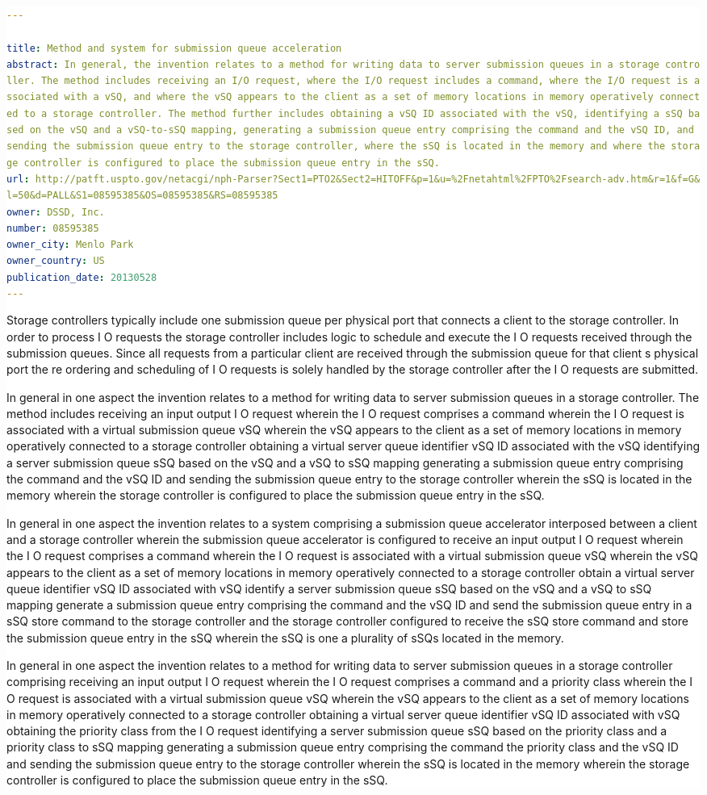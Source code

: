 ```yaml
---

title: Method and system for submission queue acceleration
abstract: In general, the invention relates to a method for writing data to server submission queues in a storage controller. The method includes receiving an I/O request, where the I/O request includes a command, where the I/O request is associated with a vSQ, and where the vSQ appears to the client as a set of memory locations in memory operatively connected to a storage controller. The method further includes obtaining a vSQ ID associated with the vSQ, identifying a sSQ based on the vSQ and a vSQ-to-sSQ mapping, generating a submission queue entry comprising the command and the vSQ ID, and sending the submission queue entry to the storage controller, where the sSQ is located in the memory and where the storage controller is configured to place the submission queue entry in the sSQ.
url: http://patft.uspto.gov/netacgi/nph-Parser?Sect1=PTO2&Sect2=HITOFF&p=1&u=%2Fnetahtml%2FPTO%2Fsearch-adv.htm&r=1&f=G&l=50&d=PALL&S1=08595385&OS=08595385&RS=08595385
owner: DSSD, Inc.
number: 08595385
owner_city: Menlo Park
owner_country: US
publication_date: 20130528
---
```

Storage controllers typically include one submission queue per physical port that connects a client to the storage controller. In order to process I O requests the storage controller includes logic to schedule and execute the I O requests received through the submission queues. Since all requests from a particular client are received through the submission queue for that client s physical port the re ordering and scheduling of I O requests is solely handled by the storage controller after the I O requests are submitted.

In general in one aspect the invention relates to a method for writing data to server submission queues in a storage controller. The method includes receiving an input output I O request wherein the I O request comprises a command wherein the I O request is associated with a virtual submission queue vSQ wherein the vSQ appears to the client as a set of memory locations in memory operatively connected to a storage controller obtaining a virtual server queue identifier vSQ ID associated with the vSQ identifying a server submission queue sSQ based on the vSQ and a vSQ to sSQ mapping generating a submission queue entry comprising the command and the vSQ ID and sending the submission queue entry to the storage controller wherein the sSQ is located in the memory wherein the storage controller is configured to place the submission queue entry in the sSQ.

In general in one aspect the invention relates to a system comprising a submission queue accelerator interposed between a client and a storage controller wherein the submission queue accelerator is configured to receive an input output I O request wherein the I O request comprises a command wherein the I O request is associated with a virtual submission queue vSQ wherein the vSQ appears to the client as a set of memory locations in memory operatively connected to a storage controller obtain a virtual server queue identifier vSQ ID associated with vSQ identify a server submission queue sSQ based on the vSQ and a vSQ to sSQ mapping generate a submission queue entry comprising the command and the vSQ ID and send the submission queue entry in a sSQ store command to the storage controller and the storage controller configured to receive the sSQ store command and store the submission queue entry in the sSQ wherein the sSQ is one a plurality of sSQs located in the memory.

In general in one aspect the invention relates to a method for writing data to server submission queues in a storage controller comprising receiving an input output I O request wherein the I O request comprises a command and a priority class wherein the I O request is associated with a virtual submission queue vSQ wherein the vSQ appears to the client as a set of memory locations in memory operatively connected to a storage controller obtaining a virtual server queue identifier vSQ ID associated with vSQ obtaining the priority class from the I O request identifying a server submission queue sSQ based on the priority class and a priority class to sSQ mapping generating a submission queue entry comprising the command the priority class and the vSQ ID and sending the submission queue entry to the storage controller wherein the sSQ is located in the memory wherein the storage controller is configured to place the submission queue entry in the sSQ.
